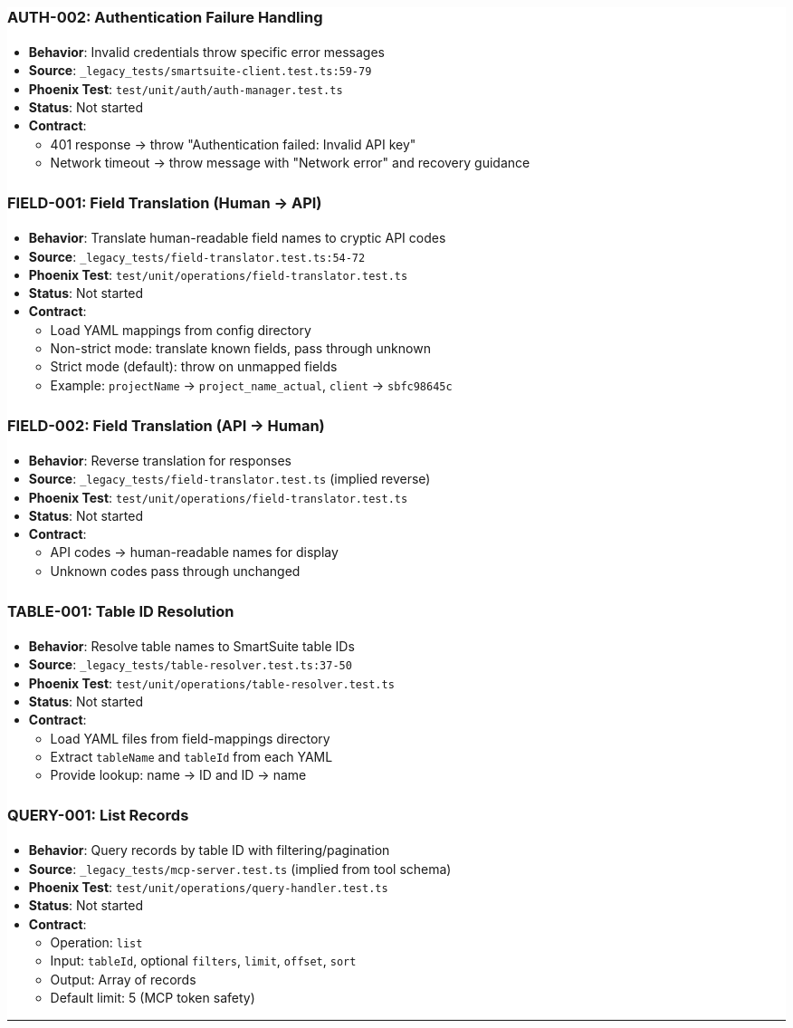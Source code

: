 ### AUTH-002: Authentication Failure Handling
- **Behavior**: Invalid credentials throw specific error messages
- **Source**: `_legacy_tests/smartsuite-client.test.ts:59-79`
- **Phoenix Test**: `test/unit/auth/auth-manager.test.ts`
- **Status**: Not started
- **Contract**:
  - 401 response → throw "Authentication failed: Invalid API key"
  - Network timeout → throw message with "Network error" and recovery guidance

### FIELD-001: Field Translation (Human → API)
- **Behavior**: Translate human-readable field names to cryptic API codes
- **Source**: `_legacy_tests/field-translator.test.ts:54-72`
- **Phoenix Test**: `test/unit/operations/field-translator.test.ts`
- **Status**: Not started
- **Contract**:
  - Load YAML mappings from config directory
  - Non-strict mode: translate known fields, pass through unknown
  - Strict mode (default): throw on unmapped fields
  - Example: `projectName` → `project_name_actual`, `client` → `sbfc98645c`

### FIELD-002: Field Translation (API → Human)
- **Behavior**: Reverse translation for responses
- **Source**: `_legacy_tests/field-translator.test.ts` (implied reverse)
- **Phoenix Test**: `test/unit/operations/field-translator.test.ts`
- **Status**: Not started
- **Contract**:
  - API codes → human-readable names for display
  - Unknown codes pass through unchanged

### TABLE-001: Table ID Resolution
- **Behavior**: Resolve table names to SmartSuite table IDs
- **Source**: `_legacy_tests/table-resolver.test.ts:37-50`
- **Phoenix Test**: `test/unit/operations/table-resolver.test.ts`
- **Status**: Not started
- **Contract**:
  - Load YAML files from field-mappings directory
  - Extract `tableName` and `tableId` from each YAML
  - Provide lookup: name → ID and ID → name

### QUERY-001: List Records
- **Behavior**: Query records by table ID with filtering/pagination
- **Source**: `_legacy_tests/mcp-server.test.ts` (implied from tool schema)
- **Phoenix Test**: `test/unit/operations/query-handler.test.ts`
- **Status**: Not started
- **Contract**:
  - Operation: `list`
  - Input: `tableId`, optional `filters`, `limit`, `offset`, `sort`
  - Output: Array of records
  - Default limit: 5 (MCP token safety)

---